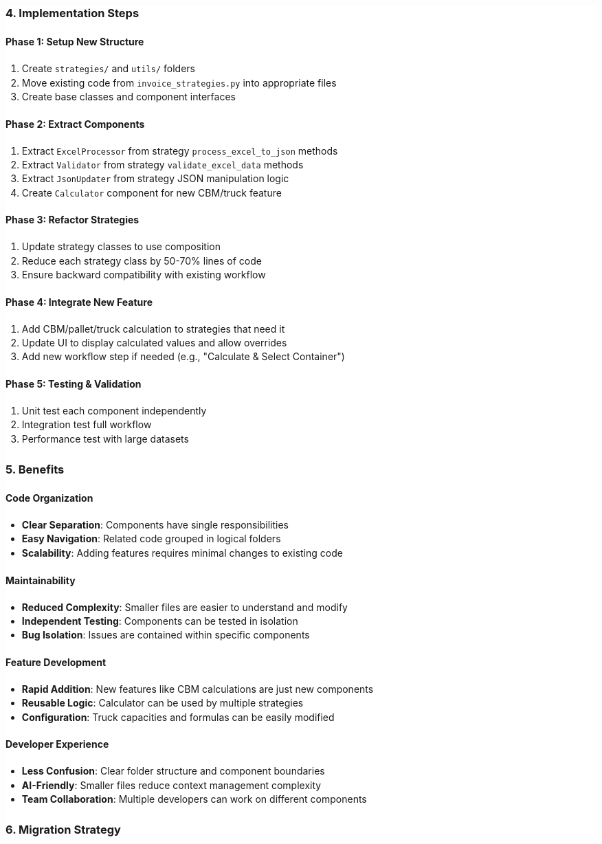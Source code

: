 ### 4. Implementation Steps

#### Phase 1: Setup New Structure
1. Create `strategies/` and `utils/` folders
2. Move existing code from `invoice_strategies.py` into appropriate files
3. Create base classes and component interfaces

#### Phase 2: Extract Components
1. Extract `ExcelProcessor` from strategy `process_excel_to_json` methods
2. Extract `Validator` from strategy `validate_excel_data` methods
3. Extract `JsonUpdater` from strategy JSON manipulation logic
4. Create `Calculator` component for new CBM/truck feature

#### Phase 3: Refactor Strategies
1. Update strategy classes to use composition
2. Reduce each strategy class by 50-70% lines of code
3. Ensure backward compatibility with existing workflow

#### Phase 4: Integrate New Feature
1. Add CBM/pallet/truck calculation to strategies that need it
2. Update UI to display calculated values and allow overrides
3. Add new workflow step if needed (e.g., "Calculate & Select Container")

#### Phase 5: Testing & Validation
1. Unit test each component independently
2. Integration test full workflow
3. Performance test with large datasets

### 5. Benefits

#### Code Organization
- **Clear Separation**: Components have single responsibilities
- **Easy Navigation**: Related code grouped in logical folders
- **Scalability**: Adding features requires minimal changes to existing code

#### Maintainability
- **Reduced Complexity**: Smaller files are easier to understand and modify
- **Independent Testing**: Components can be tested in isolation
- **Bug Isolation**: Issues are contained within specific components

#### Feature Development
- **Rapid Addition**: New features like CBM calculations are just new components
- **Reusable Logic**: Calculator can be used by multiple strategies
- **Configuration**: Truck capacities and formulas can be easily modified

#### Developer Experience
- **Less Confusion**: Clear folder structure and component boundaries
- **AI-Friendly**: Smaller files reduce context management complexity
- **Team Collaboration**: Multiple developers can work on different components

### 6. Migration Strategy
